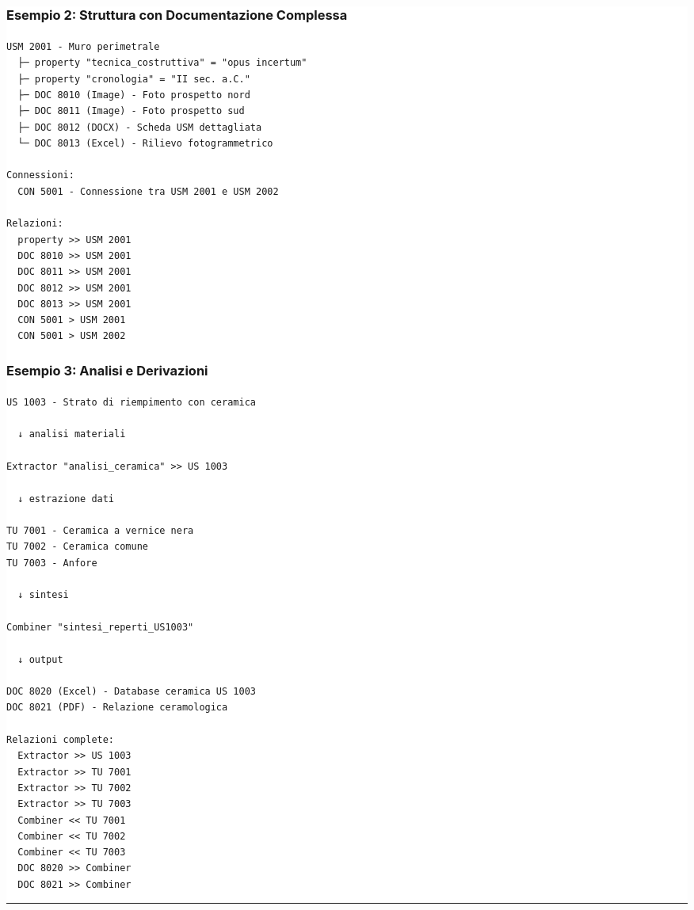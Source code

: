 ### Esempio 2: Struttura con Documentazione Complessa

```
USM 2001 - Muro perimetrale
  ├─ property "tecnica_costruttiva" = "opus incertum"
  ├─ property "cronologia" = "II sec. a.C."
  ├─ DOC 8010 (Image) - Foto prospetto nord
  ├─ DOC 8011 (Image) - Foto prospetto sud
  ├─ DOC 8012 (DOCX) - Scheda USM dettagliata
  └─ DOC 8013 (Excel) - Rilievo fotogrammetrico

Connessioni:
  CON 5001 - Connessione tra USM 2001 e USM 2002

Relazioni:
  property >> USM 2001
  DOC 8010 >> USM 2001
  DOC 8011 >> USM 2001
  DOC 8012 >> USM 2001
  DOC 8013 >> USM 2001
  CON 5001 > USM 2001
  CON 5001 > USM 2002
```

### Esempio 3: Analisi e Derivazioni

```
US 1003 - Strato di riempimento con ceramica

  ↓ analisi materiali

Extractor "analisi_ceramica" >> US 1003

  ↓ estrazione dati

TU 7001 - Ceramica a vernice nera
TU 7002 - Ceramica comune
TU 7003 - Anfore

  ↓ sintesi

Combiner "sintesi_reperti_US1003"

  ↓ output

DOC 8020 (Excel) - Database ceramica US 1003
DOC 8021 (PDF) - Relazione ceramologica

Relazioni complete:
  Extractor >> US 1003
  Extractor >> TU 7001
  Extractor >> TU 7002
  Extractor >> TU 7003
  Combiner << TU 7001
  Combiner << TU 7002
  Combiner << TU 7003
  DOC 8020 >> Combiner
  DOC 8021 >> Combiner
```

---